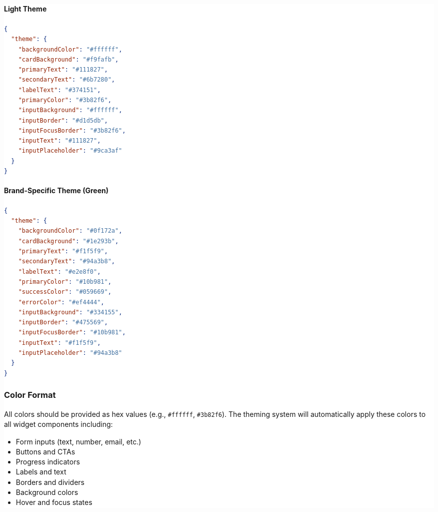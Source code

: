 #### Light Theme
```json
{
  "theme": {
    "backgroundColor": "#ffffff",
    "cardBackground": "#f9fafb", 
    "primaryText": "#111827",
    "secondaryText": "#6b7280",
    "labelText": "#374151",
    "primaryColor": "#3b82f6",
    "inputBackground": "#ffffff",
    "inputBorder": "#d1d5db",
    "inputFocusBorder": "#3b82f6", 
    "inputText": "#111827",
    "inputPlaceholder": "#9ca3af"
  }
}
```

#### Brand-Specific Theme (Green)
```json
{
  "theme": {
    "backgroundColor": "#0f172a",
    "cardBackground": "#1e293b",
    "primaryText": "#f1f5f9",
    "secondaryText": "#94a3b8",
    "labelText": "#e2e8f0",
    "primaryColor": "#10b981",
    "successColor": "#059669",
    "errorColor": "#ef4444",
    "inputBackground": "#334155",
    "inputBorder": "#475569",
    "inputFocusBorder": "#10b981",
    "inputText": "#f1f5f9",
    "inputPlaceholder": "#94a3b8"
  }
}
```

### Color Format

All colors should be provided as hex values (e.g., `#ffffff`, `#3b82f6`). The theming system will automatically apply these colors to all widget components including:

- Form inputs (text, number, email, etc.)
- Buttons and CTAs
- Progress indicators
- Labels and text
- Borders and dividers
- Background colors
- Hover and focus states
